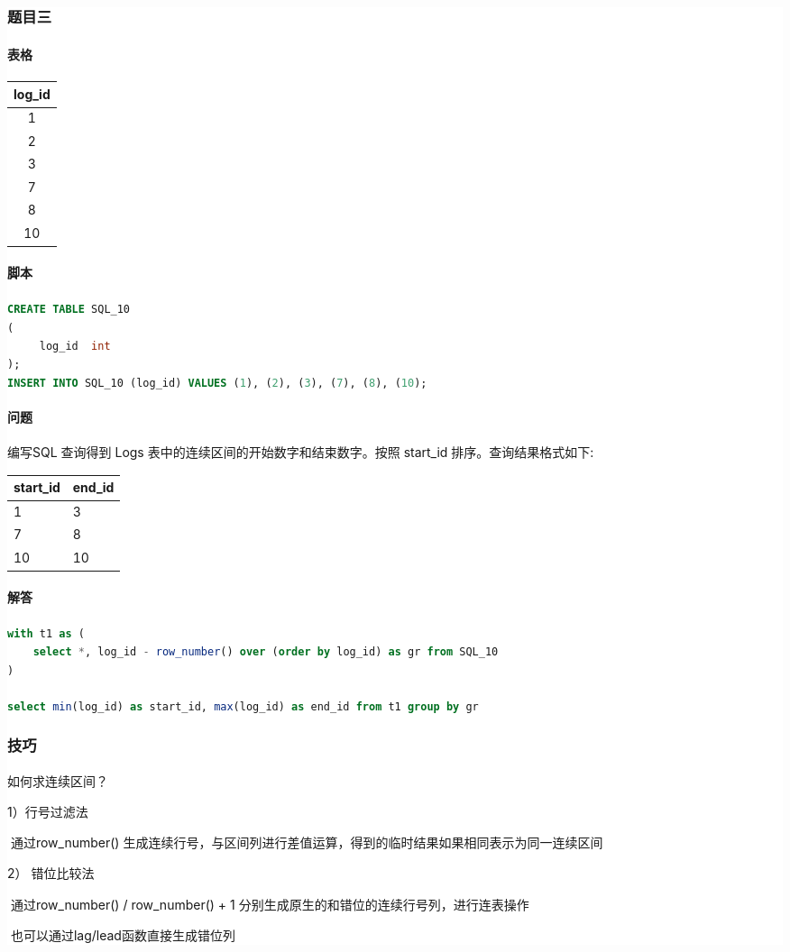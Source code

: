 

### 题目三

#### 表格

| log_id |
| :----: |
|   1    |
|   2    |
|   3    |
|   7    |
|   8    |
|   10   |

#### 脚本

```sql
CREATE TABLE SQL_10
(
     log_id  int
);
INSERT INTO SQL_10 (log_id) VALUES (1), (2), (3), (7), (8), (10);
```

#### 问题

编写SQL 查询得到 Logs 表中的连续区间的开始数字和结束数字。按照 start_id 排序。查询结果格式如下:

| start_id | end_id |
| -------- | ------ |
| 1        | 3      |
| 7        | 8      |
| 10       | 10     |

#### 解答

```sql
with t1 as (
    select *, log_id - row_number() over (order by log_id) as gr from SQL_10
)

select min(log_id) as start_id, max(log_id) as end_id from t1 group by gr
```

### 技巧

如何求连续区间？

1）行号过滤法

​      通过row_number() 生成连续行号，与区间列进行差值运算，得到的临时结果如果相同表示为同一连续区间

2） 错位比较法

​      通过row_number() / row_number()  + 1 分别生成原生的和错位的连续行号列，进行连表操作

​      也可以通过lag/lead函数直接生成错位列